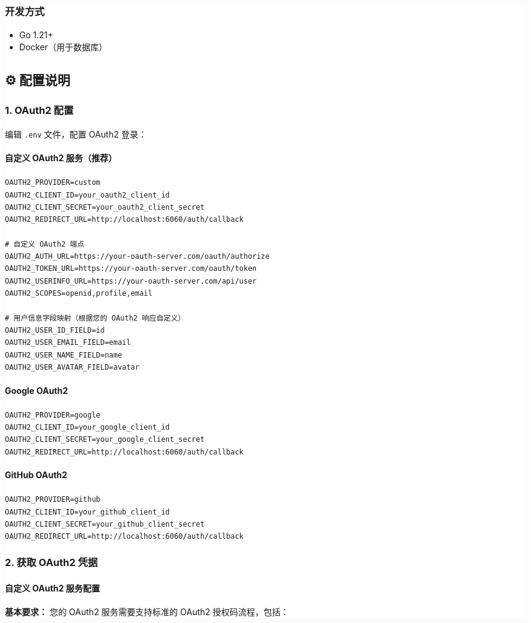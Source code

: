 ### 开发方式
- Go 1.21+
- Docker（用于数据库）

## ⚙️ 配置说明

### 1. OAuth2 配置

编辑 `.env` 文件，配置 OAuth2 登录：

#### 自定义 OAuth2 服务（推荐）
```env
OAUTH2_PROVIDER=custom
OAUTH2_CLIENT_ID=your_oauth2_client_id
OAUTH2_CLIENT_SECRET=your_oauth2_client_secret
OAUTH2_REDIRECT_URL=http://localhost:6060/auth/callback

# 自定义 OAuth2 端点
OAUTH2_AUTH_URL=https://your-oauth-server.com/oauth/authorize
OAUTH2_TOKEN_URL=https://your-oauth-server.com/oauth/token
OAUTH2_USERINFO_URL=https://your-oauth-server.com/api/user
OAUTH2_SCOPES=openid,profile,email

# 用户信息字段映射（根据您的 OAuth2 响应自定义）
OAUTH2_USER_ID_FIELD=id
OAUTH2_USER_EMAIL_FIELD=email
OAUTH2_USER_NAME_FIELD=name
OAUTH2_USER_AVATAR_FIELD=avatar
```

#### Google OAuth2
```env
OAUTH2_PROVIDER=google
OAUTH2_CLIENT_ID=your_google_client_id
OAUTH2_CLIENT_SECRET=your_google_client_secret
OAUTH2_REDIRECT_URL=http://localhost:6060/auth/callback
```

#### GitHub OAuth2
```env
OAUTH2_PROVIDER=github
OAUTH2_CLIENT_ID=your_github_client_id
OAUTH2_CLIENT_SECRET=your_github_client_secret
OAUTH2_REDIRECT_URL=http://localhost:6060/auth/callback
```

### 2. 获取 OAuth2 凭据

#### 自定义 OAuth2 服务配置

**基本要求：**
您的 OAuth2 服务需要支持标准的 OAuth2 授权码流程，包括：
